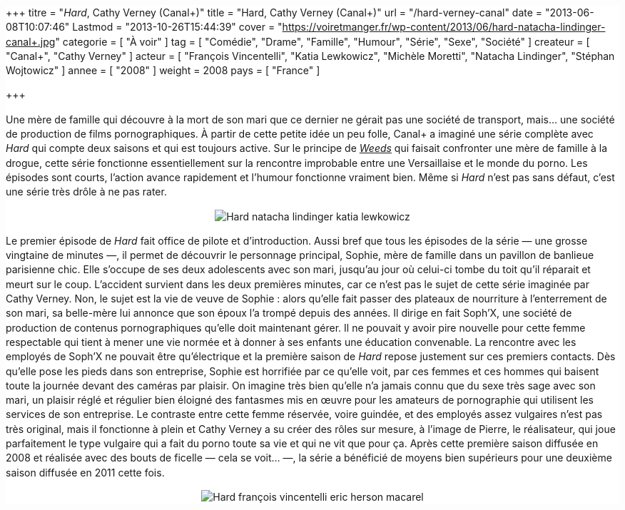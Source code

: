 +++
titre = "<em>Hard</em>, Cathy Verney (Canal+)"
title = "Hard, Cathy Verney (Canal+)"
url = "/hard-verney-canal"
date = "2013-06-08T10:07:46"
Lastmod = "2013-10-26T15:44:39"
cover = "https://voiretmanger.fr/wp-content/2013/06/hard-natacha-lindinger-canal+.jpg"
categorie = [ "À voir" ]
tag = [ "Comédie", "Drame", "Famille", "Humour", "Série", "Sexe", "Société" ]
createur = [ "Canal+", "Cathy Verney" ]
acteur = [ "François Vincentelli", "Katia Lewkowicz", "Michèle Moretti", "Natacha Lindinger", "Stéphan Wojtowicz" ]
annee = [ "2008" ]
weight = 2008
pays = [ "France" ]

+++

<p>Une mère de famille qui découvre à la mort de son mari que ce dernier ne gérait pas une société de transport, mais… une société de production de films pornographiques. À partir de cette petite idée un peu folle, Canal+ a imaginé une série complète avec <em>Hard</em> qui compte deux saisons et qui est toujours active. Sur le principe de <a href="https://voiretmanger.fr/weeds-kohan-showtime/" title="Weeds, Jenji Kohan (Showtime)"><em>Weeds</em></a> qui faisait confronter une mère de famille à la drogue, cette série fonctionne essentiellement sur la rencontre improbable entre une Versaillaise et le monde du porno. Les épisodes sont courts, l’action avance rapidement et l’humour fonctionne vraiment bien. Même si <em>Hard</em> n’est pas sans défaut, c’est une série très drôle à ne pas rater. </p>
<div style="text-align:center;"><img class="aligncenter" src="https://voiretmanger.fr/wp-content/2013/06/hard-natacha-lindinger-katia-lewkowicz.jpg" alt="Hard natacha lindinger katia lewkowicz" title="hard-natacha-lindinger-katia-lewkowicz.jpg" width="100%" /></div>
<p>Le premier épisode de <em>Hard</em> fait office de pilote et d’introduction. Aussi bref que tous les épisodes de la série — une grosse vingtaine de minutes —, il permet de découvrir le personnage principal, Sophie, mère de famille dans un pavillon de banlieue parisienne chic. Elle s’occupe de ses deux adolescents avec son mari, jusqu’au jour où celui-ci tombe du toit qu’il réparait et meurt sur le coup. L’accident survient dans les deux premières minutes, car ce n’est pas le sujet de cette série imaginée par Cathy Verney. Non, le sujet est la vie de veuve de Sophie : alors qu’elle fait passer des plateaux de nourriture à l’enterrement de son mari, sa belle-mère lui annonce que son époux l’a trompé depuis des années. Il dirige en fait Soph&rsquo;X, une société de production de contenus pornographiques qu’elle doit maintenant gérer. Il ne pouvait y avoir pire nouvelle pour cette femme respectable qui tient à mener une vie normée et à donner à ses enfants une éducation convenable. La rencontre avec les employés de Soph&rsquo;X ne pouvait être qu’électrique et la première saison de <em>Hard</em> repose justement sur ces premiers contacts. Dès qu’elle pose les pieds dans son entreprise, Sophie est horrifiée par ce qu’elle voit, par ces femmes et ces hommes qui baisent toute la journée devant des caméras par plaisir. On imagine très bien qu’elle n’a jamais connu que du sexe très sage avec son mari, un plaisir réglé et régulier bien éloigné des fantasmes mis en œuvre pour les amateurs de pornographie qui utilisent les services de son entreprise. Le contraste entre cette femme réservée, voire guindée, et des employés assez vulgaires n’est pas très original, mais il fonctionne à plein et Cathy Verney a su créer des rôles sur mesure, à l’image de Pierre, le réalisateur, qui joue parfaitement le type vulgaire qui a fait du porno toute sa vie et qui ne vit que pour ça. Après cette première saison diffusée en 2008 et réalisée avec des bouts de ficelle — cela se voit… —, la série a bénéficié de moyens bien supérieurs pour une deuxième saison diffusée en 2011 cette fois. </p>
<div style="text-align:center;"><img class="aligncenter" src="https://voiretmanger.fr/wp-content/2013/06/hard-francois-vincentelli-eric-herson-macarel.jpg" alt="Hard françois vincentelli eric herson macarel" title="hard-françois-vincentelli-eric-herson-macarel.jpg" width="100%" /></div>